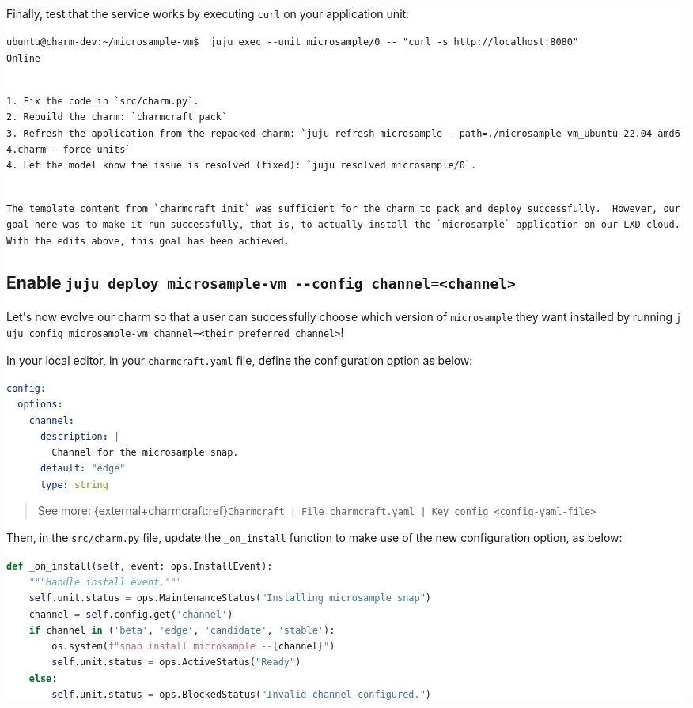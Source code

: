 Finally, test that the service works by executing `curl` on your application unit:

```text
ubuntu@charm-dev:~/microsample-vm$  juju exec --unit microsample/0 -- "curl -s http://localhost:8080"
Online
```

```{note}

1. Fix the code in `src/charm.py`.
2. Rebuild the charm: `charmcraft pack`
3. Refresh the application from the repacked charm: `juju refresh microsample --path=./microsample-vm_ubuntu-22.04-amd64.charm --force-units`
4. Let the model know the issue is resolved (fixed): `juju resolved microsample/0`.

```





```{note}

The template content from `charmcraft init` was sufficient for the charm to pack and deploy successfully.  However, our goal here was to make it run successfully, that is, to actually install the `microsample` application on our LXD cloud. With the edits above, this goal has been achieved.

```


## Enable `juju deploy microsample-vm --config channel=<channel>`

Let's now evolve our charm so that a user can successfully choose which version of `microsample` they want installed by running `juju config microsample-vm channel=<their preferred channel>`!

In your local editor, in your `charmcraft.yaml` file, define the configuration option as below:

```yaml
config:
  options:
    channel:
      description: |
        Channel for the microsample snap.
      default: "edge"
      type: string
```


> See more: {external+charmcraft:ref}`Charmcraft | File charmcraft.yaml | Key config <config-yaml-file>`

Then, in the `src/charm.py` file, update the `_on_install` function to make use of the new configuration option, as below:

```python
def _on_install(self, event: ops.InstallEvent):
    """Handle install event."""
    self.unit.status = ops.MaintenanceStatus("Installing microsample snap")
    channel = self.config.get('channel')
    if channel in ('beta', 'edge', 'candidate', 'stable'):
        os.system(f"snap install microsample --{channel}")
        self.unit.status = ops.ActiveStatus("Ready")
    else:
        self.unit.status = ops.BlockedStatus("Invalid channel configured.")
```
